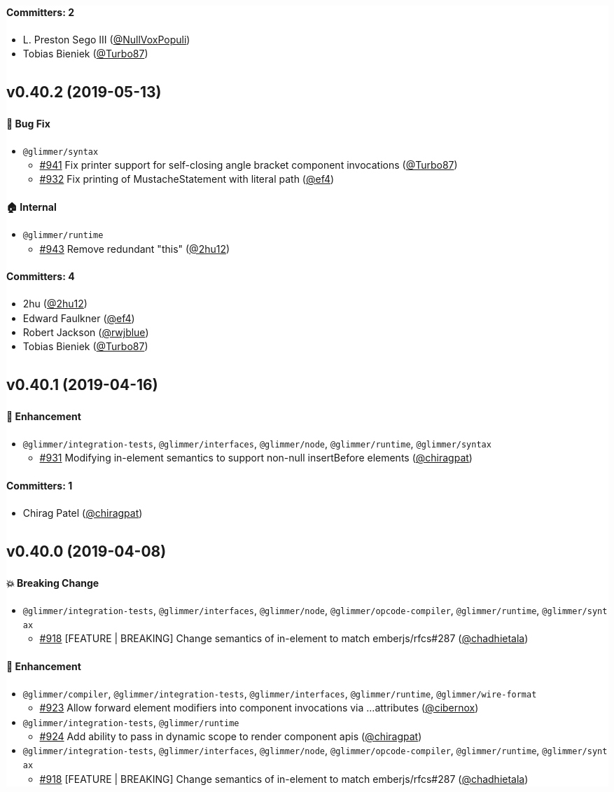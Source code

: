 #### Committers: 2
- L. Preston Sego III ([@NullVoxPopuli](https://github.com/NullVoxPopuli))
- Tobias Bieniek ([@Turbo87](https://github.com/Turbo87))


## v0.40.2 (2019-05-13)

#### :bug: Bug Fix
* `@glimmer/syntax`
  * [#941](https://github.com/glimmerjs/glimmer-vm/pull/941) Fix printer support for self-closing angle bracket component invocations ([@Turbo87](https://github.com/Turbo87))
  * [#932](https://github.com/glimmerjs/glimmer-vm/pull/932) Fix printing of MustacheStatement with literal path ([@ef4](https://github.com/ef4))

#### :house: Internal
* `@glimmer/runtime`
  * [#943](https://github.com/glimmerjs/glimmer-vm/pull/943) Remove redundant "this" ([@2hu12](https://github.com/2hu12))

#### Committers: 4
- 2hu ([@2hu12](https://github.com/2hu12))
- Edward Faulkner ([@ef4](https://github.com/ef4))
- Robert Jackson ([@rwjblue](https://github.com/rwjblue))
- Tobias Bieniek ([@Turbo87](https://github.com/Turbo87))


## v0.40.1 (2019-04-16)

#### :rocket: Enhancement
* `@glimmer/integration-tests`, `@glimmer/interfaces`, `@glimmer/node`, `@glimmer/runtime`, `@glimmer/syntax`
  * [#931](https://github.com/glimmerjs/glimmer-vm/pull/931) Modifying in-element semantics to support non-null insertBefore elements ([@chiragpat](https://github.com/chiragpat))

#### Committers: 1
- Chirag Patel ([@chiragpat](https://github.com/chiragpat))


## v0.40.0 (2019-04-08)

#### :boom: Breaking Change
* `@glimmer/integration-tests`, `@glimmer/interfaces`, `@glimmer/node`, `@glimmer/opcode-compiler`, `@glimmer/runtime`, `@glimmer/syntax`
  * [#918](https://github.com/glimmerjs/glimmer-vm/pull/918) [FEATURE | BREAKING] Change semantics of in-element to match emberjs/rfcs#287 ([@chadhietala](https://github.com/chadhietala))

#### :rocket: Enhancement
* `@glimmer/compiler`, `@glimmer/integration-tests`, `@glimmer/interfaces`, `@glimmer/runtime`, `@glimmer/wire-format`
  * [#923](https://github.com/glimmerjs/glimmer-vm/pull/923) Allow forward element modifiers into component invocations via ...attributes ([@cibernox](https://github.com/cibernox))
* `@glimmer/integration-tests`, `@glimmer/runtime`
  * [#924](https://github.com/glimmerjs/glimmer-vm/pull/924) Add ability to pass in dynamic scope to render component apis ([@chiragpat](https://github.com/chiragpat))
* `@glimmer/integration-tests`, `@glimmer/interfaces`, `@glimmer/node`, `@glimmer/opcode-compiler`, `@glimmer/runtime`, `@glimmer/syntax`
  * [#918](https://github.com/glimmerjs/glimmer-vm/pull/918) [FEATURE | BREAKING] Change semantics of in-element to match emberjs/rfcs#287 ([@chadhietala](https://github.com/chadhietala))
